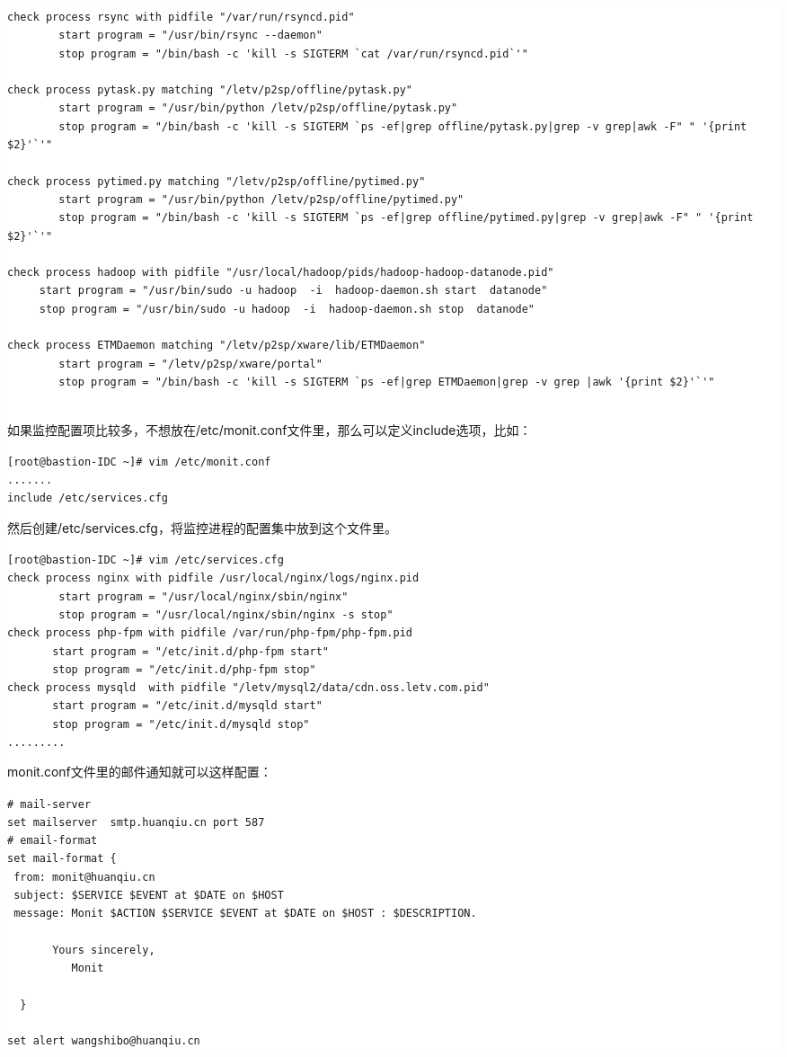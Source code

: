 ```
check process rsync with pidfile "/var/run/rsyncd.pid"
        start program = "/usr/bin/rsync --daemon"
        stop program = "/bin/bash -c 'kill -s SIGTERM `cat /var/run/rsyncd.pid`'"

check process pytask.py matching "/letv/p2sp/offline/pytask.py"
        start program = "/usr/bin/python /letv/p2sp/offline/pytask.py"
        stop program = "/bin/bash -c 'kill -s SIGTERM `ps -ef|grep offline/pytask.py|grep -v grep|awk -F" " '{print $2}'`'"

check process pytimed.py matching "/letv/p2sp/offline/pytimed.py"
        start program = "/usr/bin/python /letv/p2sp/offline/pytimed.py"
        stop program = "/bin/bash -c 'kill -s SIGTERM `ps -ef|grep offline/pytimed.py|grep -v grep|awk -F" " '{print $2}'`'"

check process hadoop with pidfile "/usr/local/hadoop/pids/hadoop-hadoop-datanode.pid"
     start program = "/usr/bin/sudo -u hadoop  -i  hadoop-daemon.sh start  datanode"
     stop program = "/usr/bin/sudo -u hadoop  -i  hadoop-daemon.sh stop  datanode"

check process ETMDaemon matching "/letv/p2sp/xware/lib/ETMDaemon"
        start program = "/letv/p2sp/xware/portal"
        stop program = "/bin/bash -c 'kill -s SIGTERM `ps -ef|grep ETMDaemon|grep -v grep |awk '{print $2}'`'"


```
如果监控配置项比较多，不想放在/etc/monit.conf文件里，那么可以定义include选项，比如：
```
[root@bastion-IDC ~]# vim /etc/monit.conf
.......
include /etc/services.cfg

```
然后创建/etc/services.cfg，将监控进程的配置集中放到这个文件里。
```
[root@bastion-IDC ~]# vim /etc/services.cfg
check process nginx with pidfile /usr/local/nginx/logs/nginx.pid
        start program = "/usr/local/nginx/sbin/nginx"
        stop program = "/usr/local/nginx/sbin/nginx -s stop"
check process php-fpm with pidfile /var/run/php-fpm/php-fpm.pid
       start program = "/etc/init.d/php-fpm start"
       stop program = "/etc/init.d/php-fpm stop"
check process mysqld  with pidfile "/letv/mysql2/data/cdn.oss.letv.com.pid"
       start program = "/etc/init.d/mysqld start"
       stop program = "/etc/init.d/mysqld stop"
.........
```


monit.conf文件里的邮件通知就可以这样配置：
```
# mail-server
set mailserver  smtp.huanqiu.cn port 587
# email-format
set mail-format {
 from: monit@huanqiu.cn
 subject: $SERVICE $EVENT at $DATE on $HOST
 message: Monit $ACTION $SERVICE $EVENT at $DATE on $HOST : $DESCRIPTION.

       Yours sincerely,
          Monit

  }

set alert wangshibo@huanqiu.cn
```